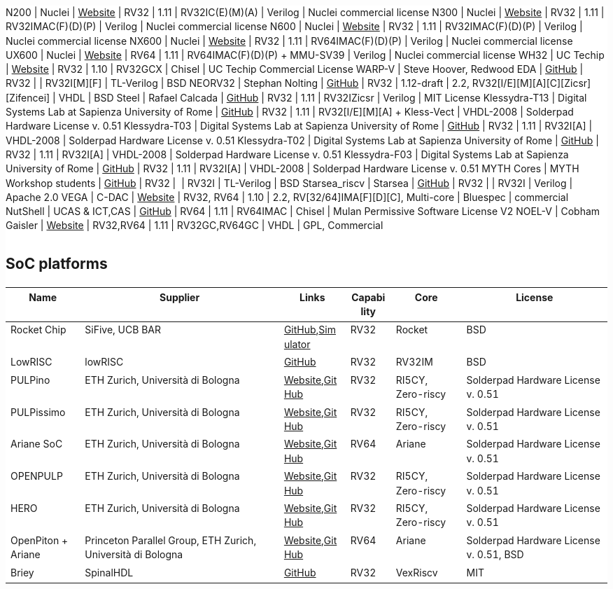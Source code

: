 N200 | Nuclei | [Website](https://www.nucleisys.com/product.php) | RV32 | 1.11 | RV32IC(E)(M)(A) | Verilog | Nuclei commercial license
N300 | Nuclei | [Website](https://www.nucleisys.com/product.php) | RV32 | 1.11 | RV32IMAC(F)(D)(P) | Verilog | Nuclei commercial license
N600 | Nuclei | [Website](https://www.nucleisys.com/product.php) | RV32 | 1.11 | RV32IMAC(F)(D)(P) | Verilog | Nuclei commercial license
NX600 | Nuclei | [Website](https://www.nucleisys.com/product.php) | RV32 | 1.11 | RV64IMAC(F)(D)(P) | Verilog | Nuclei commercial license
UX600 | Nuclei | [Website](https://www.nucleisys.com/product.php) | RV64 | 1.11 | RV64IMAC(F)(D)(P) + MMU-SV39 | Verilog | Nuclei commercial license
WH32 | UC Techip | [Website](https://www.uctechip.com/#product) | RV32 | 1.10 | RV32GCX | Chisel | UC Techip Commercial License
WARP-V | Steve Hoover, Redwood EDA | [GitHub](https://github.com/stevehoover/warp-v) | RV32 |  | RV32I[M][F] | TL-Verilog | BSD
NEORV32 | Stephan Nolting | [GitHub](https://github.com/stnolting/neorv32) | RV32 | 1.12-draft | 2.2, RV32[I/E][M][A][C][Zicsr][Zifencei] | VHDL | BSD
Steel | Rafael Calcada | [GitHub](https://github.com/rafaelcalcada/steel-core) | RV32 | 1.11 | RV32IZicsr | Verilog | MIT License
Klessydra-T13 | Digital Systems Lab at Sapienza University of Rome | [GitHub](https://github.com/klessydra/T13x) | RV32 | 1.11 | RV32[I/E][M][A] + Kless-Vect | VHDL-2008 | Solderpad Hardware License v. 0.51
Klessydra-T03 | Digital Systems Lab at Sapienza University of Rome | [GitHub](https://github.com/klessydra/T03x) | RV32 | 1.11 | RV32I[A] | VHDL-2008 | Solderpad Hardware License v. 0.51
Klessydra-T02 | Digital Systems Lab at Sapienza University of Rome | [GitHub](https://github.com/klessydra/T02x) | RV32 | 1.11 | RV32I[A] | VHDL-2008 | Solderpad Hardware License v. 0.51
Klessydra-F03 | Digital Systems Lab at Sapienza University of Rome | [GitHub](https://github.com/klessydra/F03x) | RV32 | 1.11 | RV32I[A] | VHDL-2008 | Solderpad Hardware License v. 0.51
MYTH Cores | MYTH Workshop students | [GitHub](https://github.com/stevehoover/RISC-V_MYTH_Workshop/blob/master/student_projects.md) | RV32 |  | RV32I | TL-Verilog | BSD
Starsea_riscv | Starsea | [GitHub](https://github.com/haogwb/starsea_riscv) | RV32 | | RV32I | Verilog | Apache 2.0
VEGA | C-DAC | [Website](https://vegaprocessors.in/) | RV32, RV64 | 1.10 |  2.2, RV[32/64]IMA[F][D][C], Multi-core | Bluespec | commercial
NutShell | UCAS & ICT,CAS | [GitHub](https://github.com/OSCPU/NutShell) | RV64 | 1.11 | RV64IMAC | Chisel | Mulan Permissive Software License V2
NOEL-V | Cobham Gaisler | [Website](https://www.gaisler.com/NOEL-V) | RV32,RV64 | 1.11 | RV32GC,RV64GC | VHDL | GPL, Commercial


## SoC platforms

Name | Supplier | Links | Capability | Core | License
---- | -------- | ----- | ---------- | ---- | -------
Rocket Chip | SiFive, UCB BAR | [GitHub](https://github.com/freechipsproject/rocket-chip),[Simulator](https://fires.im) | RV32 |Rocket | BSD
LowRISC | lowRISC | [GitHub](https://github.com/lowRISC/lowrisc-chip) | RV32 | RV32IM | BSD
PULPino | ETH Zurich, Università di Bologna | [Website](http://www.pulp-platform.org),[GitHub](https://github.com/pulp-platform/pulpino) | RV32 | RI5CY, Zero-riscy | Solderpad Hardware License v. 0.51
PULPissimo | ETH Zurich, Università di Bologna | [Website](http://www.pulp-platform.org),[GitHub](https://github.com/pulp-platform/pulpissimo) | RV32 |RI5CY, Zero-riscy | Solderpad Hardware License v. 0.51
Ariane SoC | ETH Zurich, Università di Bologna | [Website](http://www.pulp-platform.org),[GitHub](https://github.com/pulp-platform/ariane) | RV64 | Ariane | Solderpad Hardware License v. 0.51
OPENPULP | ETH Zurich, Università di Bologna | [Website](http://www.pulp-platform.org),[GitHub](https://github.com/pulp-platform/pulp) | RV32 | RI5CY, Zero-riscy | Solderpad Hardware License v. 0.51
HERO | ETH Zurich, Università di Bologna | [Website](http://www.pulp-platform.org),[GitHub](https://github.com/pulp-platform/bigpulp) | RV32 | RI5CY, Zero-riscy | Solderpad Hardware License v. 0.51
OpenPiton + Ariane | Princeton Parallel Group, ETH Zurich, Università di Bologna | [Website](https://parallel.princeton.edu/openpiton/),[GitHub](https://github.com/PrincetonUniversity/openpiton) | RV64 | Ariane | Solderpad Hardware License v. 0.51, BSD
Briey | SpinalHDL | [GitHub](https://github.com/SpinalHDL/VexRiscv#briey-soc) | RV32 | VexRiscv | MIT